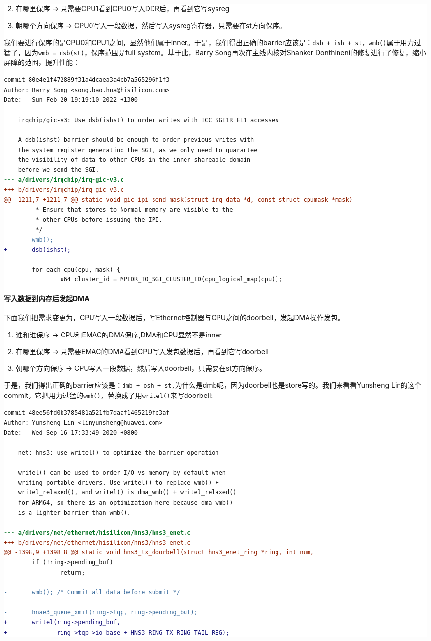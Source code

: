 2. 在哪里保序 -> 只需要CPU1看到CPU0写入DDR后，再看到它写sysreg

3. 朝哪个方向保序 -> CPU0写入一段数据，然后写入sysreg寄存器，只需要在st方向保序。

我们要进行保序的是CPU0和CPU1之间，显然他们属于inner。于是，我们得出正确的barrier应该是：`dsb + ish + st`，`wmb()`属于用力过猛了，因为`wmb = dsb(st)`，保序范围是full system。基于此，Barry Song再次在主线内核对Shanker Donthineni的修复进行了修复，缩小屏障的范围，提升性能：


```diff
commit 80e4e1f472889f31a4dcaea3a4eb7a565296f1f3
Author: Barry Song <song.bao.hua@hisilicon.com>
Date:   Sun Feb 20 19:19:10 2022 +1300

    irqchip/gic-v3: Use dsb(ishst) to order writes with ICC_SGI1R_EL1 accesses
    
    A dsb(ishst) barrier should be enough to order previous writes with
    the system register generating the SGI, as we only need to guarantee
    the visibility of data to other CPUs in the inner shareable domain
    before we send the SGI.
--- a/drivers/irqchip/irq-gic-v3.c
+++ b/drivers/irqchip/irq-gic-v3.c
@@ -1211,7 +1211,7 @@ static void gic_ipi_send_mask(struct irq_data *d, const struct cpumask *mask)
         * Ensure that stores to Normal memory are visible to the
         * other CPUs before issuing the IPI.
         */
-       wmb();
+       dsb(ishst);
 
        for_each_cpu(cpu, mask) {
                u64 cluster_id = MPIDR_TO_SGI_CLUSTER_ID(cpu_logical_map(cpu));
```

#### 写入数据到内存后发起DMA

下面我们把需求变更为，CPU写入一段数据后，写Ethernet控制器与CPU之间的doorbell，发起DMA操作发包。

1. 谁和谁保序 -> CPU和EMAC的DMA保序,DMA和CPU显然不是inner

2. 在哪里保序 -> 只需要EMAC的DMA看到CPU写入发包数据后，再看到它写doorbell

3. 朝哪个方向保序 -> CPU写入一段数据，然后写入doorbell，只需要在st方向保序。

于是，我们得出正确的barrier应该是：`dmb + osh + st,`为什么是dmb呢，因为doorbell也是store写的。我们来看看Yunsheng Lin的这个commit，它把用力过猛的`wmb()`，替换成了用`writel()`来写doorbell:

```diff
commit 48ee56fd0b3785481a521fb7daaf1465219fc3af
Author: Yunsheng Lin <linyunsheng@huawei.com>
Date:   Wed Sep 16 17:33:49 2020 +0800

    net: hns3: use writel() to optimize the barrier operation
    
    writel() can be used to order I/O vs memory by default when
    writing portable drivers. Use writel() to replace wmb() +
    writel_relaxed(), and writel() is dma_wmb() + writel_relaxed()
    for ARM64, so there is an optimization here because dma_wmb()
    is a lighter barrier than wmb().
    
--- a/drivers/net/ethernet/hisilicon/hns3/hns3_enet.c
+++ b/drivers/net/ethernet/hisilicon/hns3/hns3_enet.c
@@ -1398,9 +1398,8 @@ static void hns3_tx_doorbell(struct hns3_enet_ring *ring, int num,
        if (!ring->pending_buf)
                return;
 
-       wmb(); /* Commit all data before submit */
-
-       hnae3_queue_xmit(ring->tqp, ring->pending_buf);
+       writel(ring->pending_buf,
+              ring->tqp->io_base + HNS3_RING_TX_RING_TAIL_REG);
```